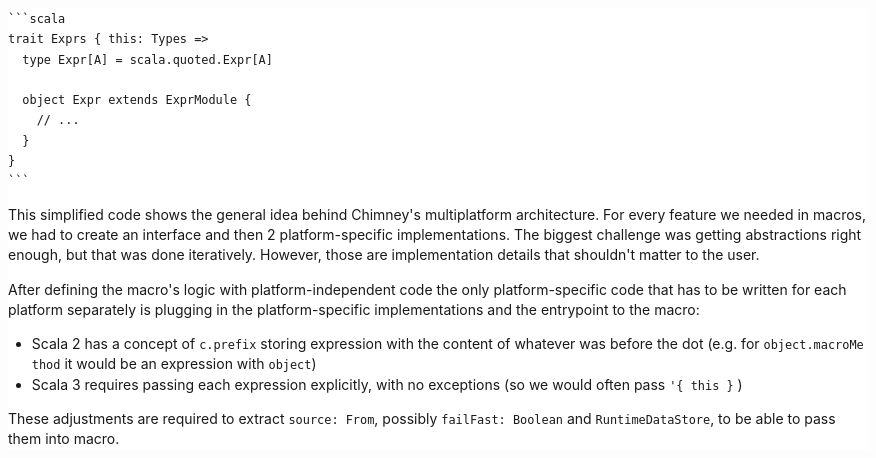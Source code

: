    ```scala
    trait Exprs { this: Types =>
      type Expr[A] = scala.quoted.Expr[A]

      object Expr extends ExprModule {
        // ...
      }
    }
    ```

This simplified code shows the general idea behind Chimney's multiplatform architecture. For every feature we needed
in macros, we had to create an interface and then 2 platform-specific implementations. The biggest challenge was getting
abstractions right enough, but that was done iteratively. However, those are implementation details that shouldn't
matter to the user.

After defining the macro's logic with platform-independent code the only platform-specific code that has to be written
for each platform separately is plugging in the platform-specific implementations and the entrypoint to the macro:

  - Scala 2 has a concept of `c.prefix` storing expression with the content of whatever was before the dot
    (e.g. for `object.macroMethod` it would be an expression with `object`)
  - Scala 3 requires passing each expression explicitly, with no exceptions (so we would often pass `'{ this }` )

These adjustments are required to extract `source: From`, possibly `failFast: Boolean` and `RuntimeDataStore`, to be
able to pass them into macro.

